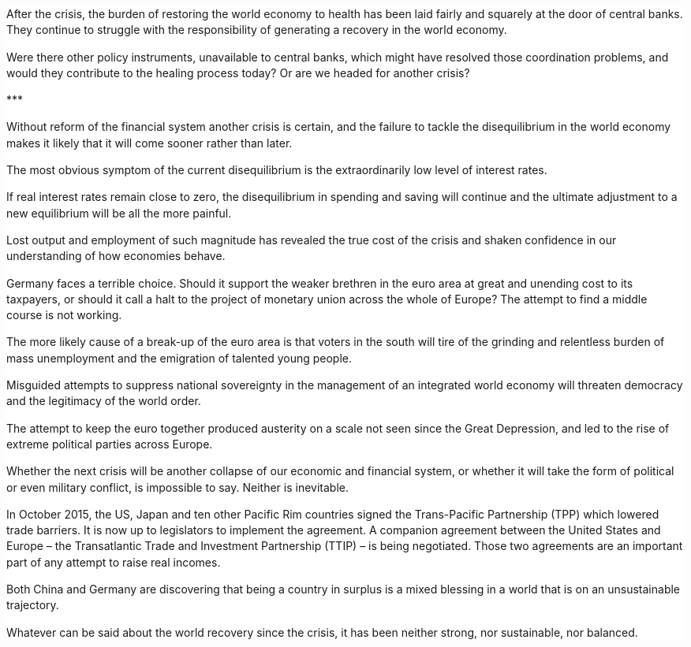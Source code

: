 After the crisis, the burden of restoring the world economy to health has been
laid fairly and squarely at the door of central banks. They continue to struggle
with the responsibility of generating a recovery in the world economy.

Were there other policy instruments, unavailable to central banks, which might
have resolved those coordination problems, and would they contribute to the
healing process today? Or are we headed for another crisis?

\*\*\*

Without reform of the financial system another crisis is certain, and the
failure to tackle the disequilibrium in the world economy makes it likely that
it will come sooner rather than later.

The most obvious symptom of the current disequilibrium is the extraordinarily
low level of interest rates.

If real interest rates remain close to zero, the disequilibrium in spending and
saving will continue and the ultimate adjustment to a new equilibrium will be
all the more painful.

Lost output and employment of such magnitude has revealed the true cost of the
crisis and shaken confidence in our understanding of how economies behave.

Germany faces a terrible choice. Should it support the weaker brethren in the
euro area at great and unending cost to its taxpayers, or should it call a halt
to the project of monetary union across the whole of Europe? The attempt to find
a middle course is not working.

The more likely cause of a break-up of the euro area is that voters in the south
will tire of the grinding and relentless burden of mass unemployment and the
emigration of talented young people.

Misguided attempts to suppress national sovereignty in the management of an
integrated world economy will threaten democracy and the legitimacy of the world
order.

The attempt to keep the euro together produced austerity on a scale not seen
since the Great Depression, and led to the rise of extreme political parties
across Europe.

Whether the next crisis will be another collapse of our economic and financial
system, or whether it will take the form of political or even military conflict,
is impossible to say. Neither is inevitable.

In October 2015, the US, Japan and ten other Pacific Rim countries signed the
Trans-Pacific Partnership (TPP) which lowered trade barriers. It is now up to
legislators to implement the agreement. A companion agreement between the United
States and Europe – the Transatlantic Trade and Investment Partnership (TTIP) –
is being negotiated. Those two agreements are an important part of any attempt
to raise real incomes.

Both China and Germany are discovering that being a country in surplus is a
mixed blessing in a world that is on an unsustainable trajectory.

Whatever can be said about the world recovery since the crisis, it has been
neither strong, nor sustainable, nor balanced.
